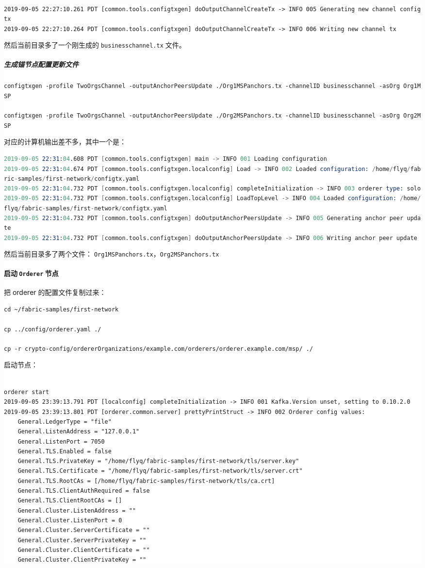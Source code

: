 ```shell
2019-09-05 22:27:10.261 PDT [common.tools.configtxgen] doOutputChannelCreateTx -> INFO 005 Generating new channel configtx
2019-09-05 22:27:10.264 PDT [common.tools.configtxgen] doOutputChannelCreateTx -> INFO 006 Writing new channel tx
```
然后当前目录多了一个刚生成的 `businesschannel.tx` 文件。

##### 生成锚节点配置更新文件
```
configtxgen -profile TwoOrgsChannel -outputAnchorPeersUpdate ./Org1MSPanchors.tx -channelID businesschannel -asOrg Org1MSP

configtxgen -profile TwoOrgsChannel -outputAnchorPeersUpdate ./Org2MSPanchors.tx -channelID businesschannel -asOrg Org2MSP

```
对应的计算机输出差不多，其中一个是：
```s
2019-09-05 22:31:04.608 PDT [common.tools.configtxgen] main -> INFO 001 Loading configuration
2019-09-05 22:31:04.674 PDT [common.tools.configtxgen.localconfig] Load -> INFO 002 Loaded configuration: /home/flyq/fabric-samples/first-network/configtx.yaml
2019-09-05 22:31:04.732 PDT [common.tools.configtxgen.localconfig] completeInitialization -> INFO 003 orderer type: solo
2019-09-05 22:31:04.732 PDT [common.tools.configtxgen.localconfig] LoadTopLevel -> INFO 004 Loaded configuration: /home/flyq/fabric-samples/first-network/configtx.yaml
2019-09-05 22:31:04.732 PDT [common.tools.configtxgen] doOutputAnchorPeersUpdate -> INFO 005 Generating anchor peer update
2019-09-05 22:31:04.732 PDT [common.tools.configtxgen] doOutputAnchorPeersUpdate -> INFO 006 Writing anchor peer update
```
然后当前目录多了两个文件： `Org1MSPanchors.tx`，`Org2MSPanchors.tx`

#### 启动 `Orderer` 节点
把 orderer 的配置文件复制过来：
```shell
cd ~/fabric-samples/first-network

cp ../config/orderer.yaml ./

cp -r crypto-config/ordererOrganizations/example.com/orderers/orderer.example.com/msp/ ./

```
启动节点：
```shell

orderer start 
2019-09-05 23:39:13.791 PDT [localconfig] completeInitialization -> INFO 001 Kafka.Version unset, setting to 0.10.2.0
2019-09-05 23:39:13.801 PDT [orderer.common.server] prettyPrintStruct -> INFO 002 Orderer config values:
	General.LedgerType = "file"
	General.ListenAddress = "127.0.0.1"
	General.ListenPort = 7050
	General.TLS.Enabled = false
	General.TLS.PrivateKey = "/home/flyq/fabric-samples/first-network/tls/server.key"
	General.TLS.Certificate = "/home/flyq/fabric-samples/first-network/tls/server.crt"
	General.TLS.RootCAs = [/home/flyq/fabric-samples/first-network/tls/ca.crt]
	General.TLS.ClientAuthRequired = false
	General.TLS.ClientRootCAs = []
	General.Cluster.ListenAddress = ""
	General.Cluster.ListenPort = 0
	General.Cluster.ServerCertificate = ""
	General.Cluster.ServerPrivateKey = ""
	General.Cluster.ClientCertificate = ""
	General.Cluster.ClientPrivateKey = ""
```